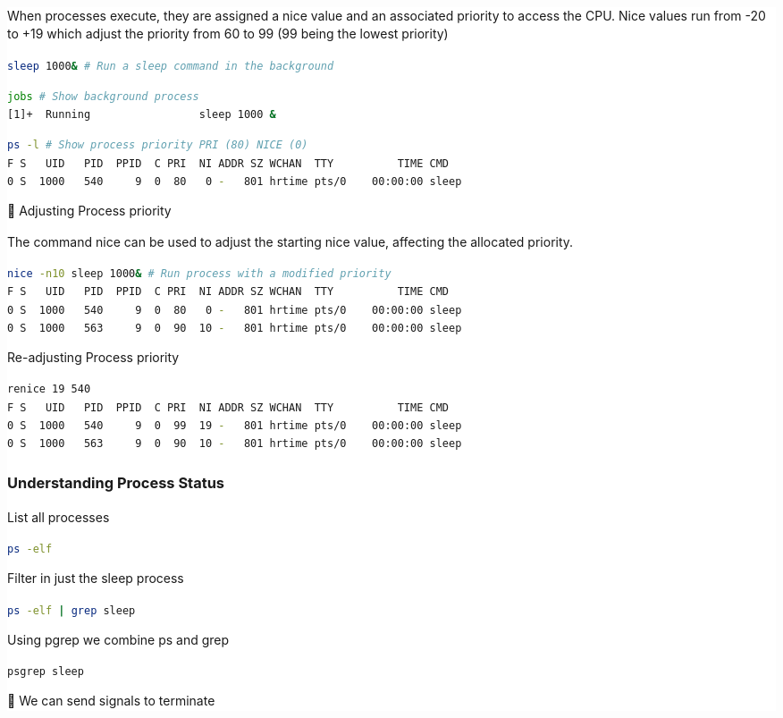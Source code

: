 When processes execute, they are assigned a nice value and an associated priority to access the CPU. Nice values run from -20 to +19 which adjust the priority from 60 to 99 (99 being the lowest priority)

```bash
sleep 1000& # Run a sleep command in the background 
```

```bash
jobs # Show background process
[1]+  Running                 sleep 1000 &
```

```bash
ps -l # Show process priority PRI (80) NICE (0)
F S   UID   PID  PPID  C PRI  NI ADDR SZ WCHAN  TTY          TIME CMD
0 S  1000   540     9  0  80   0 -   801 hrtime pts/0    00:00:00 sleep
```

📝 Adjusting Process priority  

The command nice can be used to adjust the starting nice value, affecting the allocated priority.

```bash
nice -n10 sleep 1000& # Run process with a modified priority 
F S   UID   PID  PPID  C PRI  NI ADDR SZ WCHAN  TTY          TIME CMD
0 S  1000   540     9  0  80   0 -   801 hrtime pts/0    00:00:00 sleep
0 S  1000   563     9  0  90  10 -   801 hrtime pts/0    00:00:00 sleep
```

Re-adjusting Process priority

```bash
renice 19 540 
F S   UID   PID  PPID  C PRI  NI ADDR SZ WCHAN  TTY          TIME CMD
0 S  1000   540     9  0  99  19 -   801 hrtime pts/0    00:00:00 sleep
0 S  1000   563     9  0  90  10 -   801 hrtime pts/0    00:00:00 sleep
```

### Understanding Process Status

List all processes

```bash
ps -elf
```

Filter in just the sleep process

```bash
ps -elf | grep sleep
```

Using pgrep we combine ps and grep

```bash
psgrep sleep
```

📝 We can send signals to terminate  
